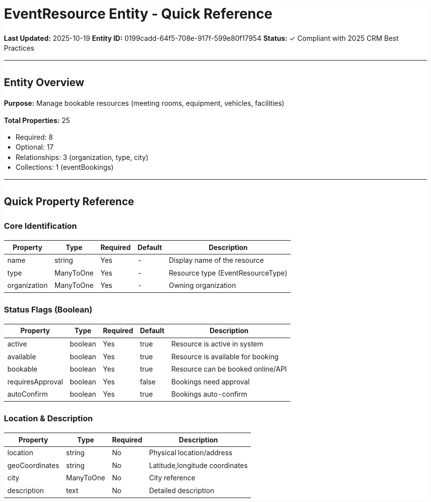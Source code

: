 # EventResource Entity - Quick Reference

**Last Updated:** 2025-10-19
**Entity ID:** 0199cadd-64f5-708e-917f-599e80f17954
**Status:** ✓ Compliant with 2025 CRM Best Practices

---

## Entity Overview

**Purpose:** Manage bookable resources (meeting rooms, equipment, vehicles, facilities)

**Total Properties:** 25
- Required: 8
- Optional: 17
- Relationships: 3 (organization, type, city)
- Collections: 1 (eventBookings)

---

## Quick Property Reference

### Core Identification
| Property | Type | Required | Default | Description |
|----------|------|----------|---------|-------------|
| name | string | Yes | - | Display name of the resource |
| type | ManyToOne | Yes | - | Resource type (EventResourceType) |
| organization | ManyToOne | Yes | - | Owning organization |

### Status Flags (Boolean)
| Property | Type | Required | Default | Description |
|----------|------|----------|---------|-------------|
| active | boolean | Yes | true | Resource is active in system |
| available | boolean | Yes | true | Resource is available for booking |
| bookable | boolean | Yes | true | Resource can be booked online/API |
| requiresApproval | boolean | Yes | false | Bookings need approval |
| autoConfirm | boolean | Yes | true | Bookings auto-confirm |

### Location & Description
| Property | Type | Required | Description |
|----------|------|----------|-------------|
| location | string | No | Physical location/address |
| geoCoordinates | string | No | Latitude,longitude coordinates |
| city | ManyToOne | No | City reference |
| description | text | No | Detailed description |
